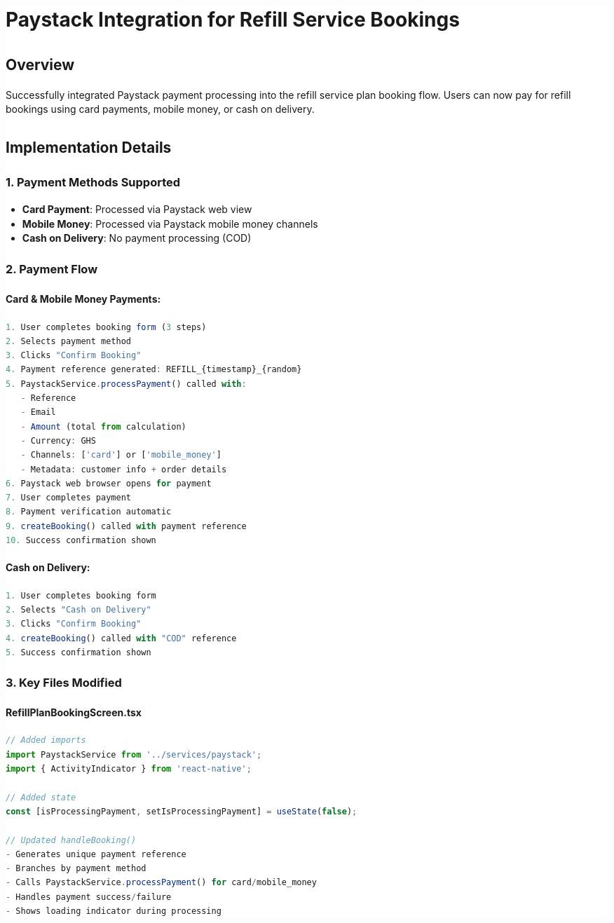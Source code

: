 # Paystack Integration for Refill Service Bookings

## Overview
Successfully integrated Paystack payment processing into the refill service plan booking flow. Users can now pay for refill bookings using card payments, mobile money, or cash on delivery.

## Implementation Details

### 1. Payment Methods Supported
- **Card Payment**: Processed via Paystack web view
- **Mobile Money**: Processed via Paystack mobile money channels
- **Cash on Delivery**: No payment processing (COD)

### 2. Payment Flow

#### Card & Mobile Money Payments:
```typescript
1. User completes booking form (3 steps)
2. Selects payment method
3. Clicks "Confirm Booking"
4. Payment reference generated: REFILL_{timestamp}_{random}
5. PaystackService.processPayment() called with:
   - Reference
   - Email
   - Amount (total from calculation)
   - Currency: GHS
   - Channels: ['card'] or ['mobile_money']
   - Metadata: customer info + order details
6. Paystack web browser opens for payment
7. User completes payment
8. Payment verification automatic
9. createBooking() called with payment reference
10. Success confirmation shown
```

#### Cash on Delivery:
```typescript
1. User completes booking form
2. Selects "Cash on Delivery"
3. Clicks "Confirm Booking"
4. createBooking() called with "COD" reference
5. Success confirmation shown
```

### 3. Key Files Modified

#### RefillPlanBookingScreen.tsx
```typescript
// Added imports
import PaystackService from '../services/paystack';
import { ActivityIndicator } from 'react-native';

// Added state
const [isProcessingPayment, setIsProcessingPayment] = useState(false);

// Updated handleBooking()
- Generates unique payment reference
- Branches by payment method
- Calls PaystackService.processPayment() for card/mobile_money
- Handles payment success/failure
- Shows loading indicator during processing
```